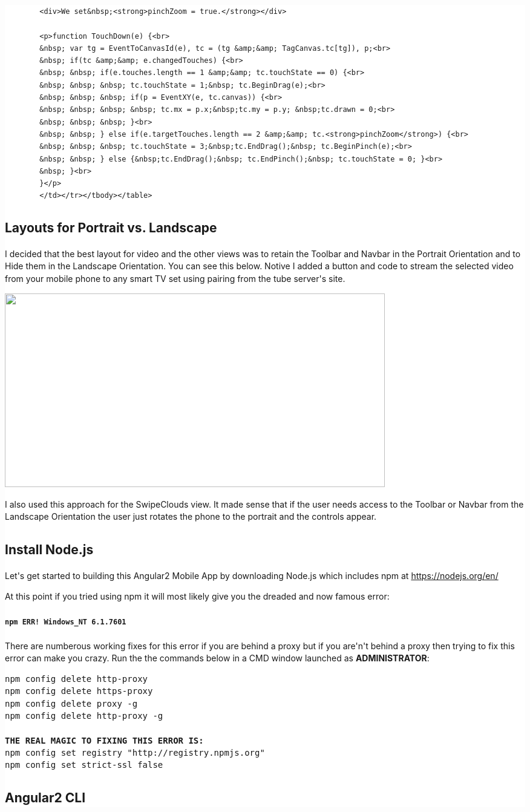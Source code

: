 			<div>We set&nbsp;<strong>pinchZoom = true.</strong></div>

			<p>function TouchDown(e) {<br>
			&nbsp; var tg = EventToCanvasId(e), tc = (tg &amp;&amp; TagCanvas.tc[tg]), p;<br>
			&nbsp; if(tc &amp;&amp; e.changedTouches) {<br>
			&nbsp; &nbsp; if(e.touches.length == 1 &amp;&amp; tc.touchState == 0) {<br>
			&nbsp; &nbsp; &nbsp; tc.touchState = 1;&nbsp; tc.BeginDrag(e);<br>
			&nbsp; &nbsp; &nbsp; if(p = EventXY(e, tc.canvas)) {<br>
			&nbsp; &nbsp; &nbsp; &nbsp; tc.mx = p.x;&nbsp;tc.my = p.y; &nbsp;tc.drawn = 0;<br>
			&nbsp; &nbsp; &nbsp; }<br>
			&nbsp; &nbsp; } else if(e.targetTouches.length == 2 &amp;&amp; tc.<strong>pinchZoom</strong>) {<br>
			&nbsp; &nbsp; &nbsp; tc.touchState = 3;&nbsp;tc.EndDrag();&nbsp; tc.BeginPinch(e);<br>
			&nbsp; &nbsp; } else {&nbsp;tc.EndDrag();&nbsp; tc.EndPinch();&nbsp; tc.touchState = 0; }<br>
			&nbsp; }<br>
			}</p>
			</td></tr></tbody></table>

<h2><b>Layouts for&nbsp;Portrait vs. Landscape</b></h2>

<p>I decided that the best layout for video and the other views was to retain the Toolbar and Navbar in the Portrait Orientation and to Hide them in the Landscape Orientation. You can see this below. Notive I added a button and code to stream the selected video from your mobile phone to any smart TV set using pairing from the tube server's site.</p>

<p><img height="320px" src="http://www.swipeclouds.com/img/orientation.jpg" width="628px"></p>

<p>I also used this approach for the SwipeClouds view. It made sense that if the user needs access to the Toolbar or Navbar from the Landscape Orientation the user just rotates the phone to the portrait and the controls appear.</p>

<h2><strong>Install Node.js</strong></h2>

<p>Let's get started to building this Angular2 Mobile App by downloading Node.js which includes npm at <a href="https://nodejs.org/en/" target="_blanl">https://nodejs.org/en/</a></p>

<p>At this point if you tried using npm it will most likely give you the dreaded and now famous error:<br>
<br>
<code><strong>npm ERR! Windows_NT 6.1.7601&nbsp;&nbsp;</strong></code><br>
<br>
There are numberous working fixes for this error if you are behind a proxy but if you are'n't behind a proxy then trying to fix this error can make you crazy. Run the the commands below in a CMD window launched as <b>ADMINISTRATOR</b>:</p>

<pre lang="C++">npm config delete http-proxy
npm config delete https-proxy
npm config delete proxy -g
npm config delete http-proxy -g

<strong>THE REAL MAGIC TO FIXING THIS ERROR IS:</strong>
npm config set registry "http://registry.npmjs.org"
npm config set strict-ssl false
</pre>

<h2><strong>Angular2 CLI</strong></h2>

